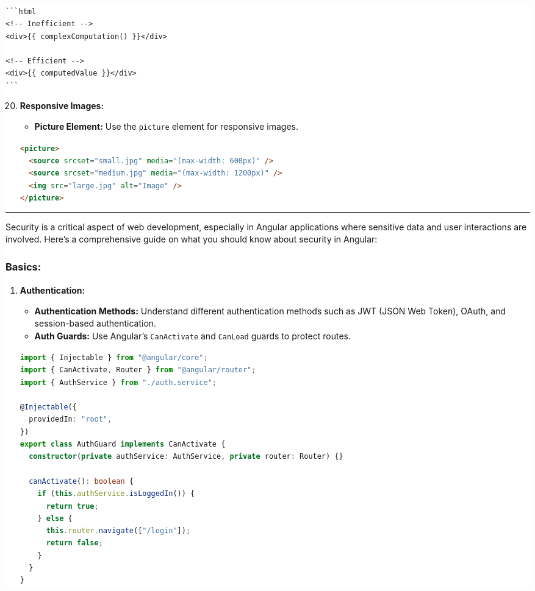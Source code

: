     ```html
    <!-- Inefficient -->
    <div>{{ complexComputation() }}</div>

    <!-- Efficient -->
    <div>{{ computedValue }}</div>
    ```

20. **Responsive Images:**

    - **Picture Element:** Use the `picture` element for responsive images.

    ```html
    <picture>
      <source srcset="small.jpg" media="(max-width: 600px)" />
      <source srcset="medium.jpg" media="(max-width: 1200px)" />
      <img src="large.jpg" alt="Image" />
    </picture>
    ```

---

Security is a critical aspect of web development, especially in Angular applications where sensitive data and user interactions are involved. Here’s a comprehensive guide on what you should know about security in Angular:

### Basics:

1. **Authentication:**

   - **Authentication Methods:** Understand different authentication methods such as JWT (JSON Web Token), OAuth, and session-based authentication.
   - **Auth Guards:** Use Angular’s `CanActivate` and `CanLoad` guards to protect routes.

   ```typescript
   import { Injectable } from "@angular/core";
   import { CanActivate, Router } from "@angular/router";
   import { AuthService } from "./auth.service";

   @Injectable({
     providedIn: "root",
   })
   export class AuthGuard implements CanActivate {
     constructor(private authService: AuthService, private router: Router) {}

     canActivate(): boolean {
       if (this.authService.isLoggedIn()) {
         return true;
       } else {
         this.router.navigate(["/login"]);
         return false;
       }
     }
   }
   ```
